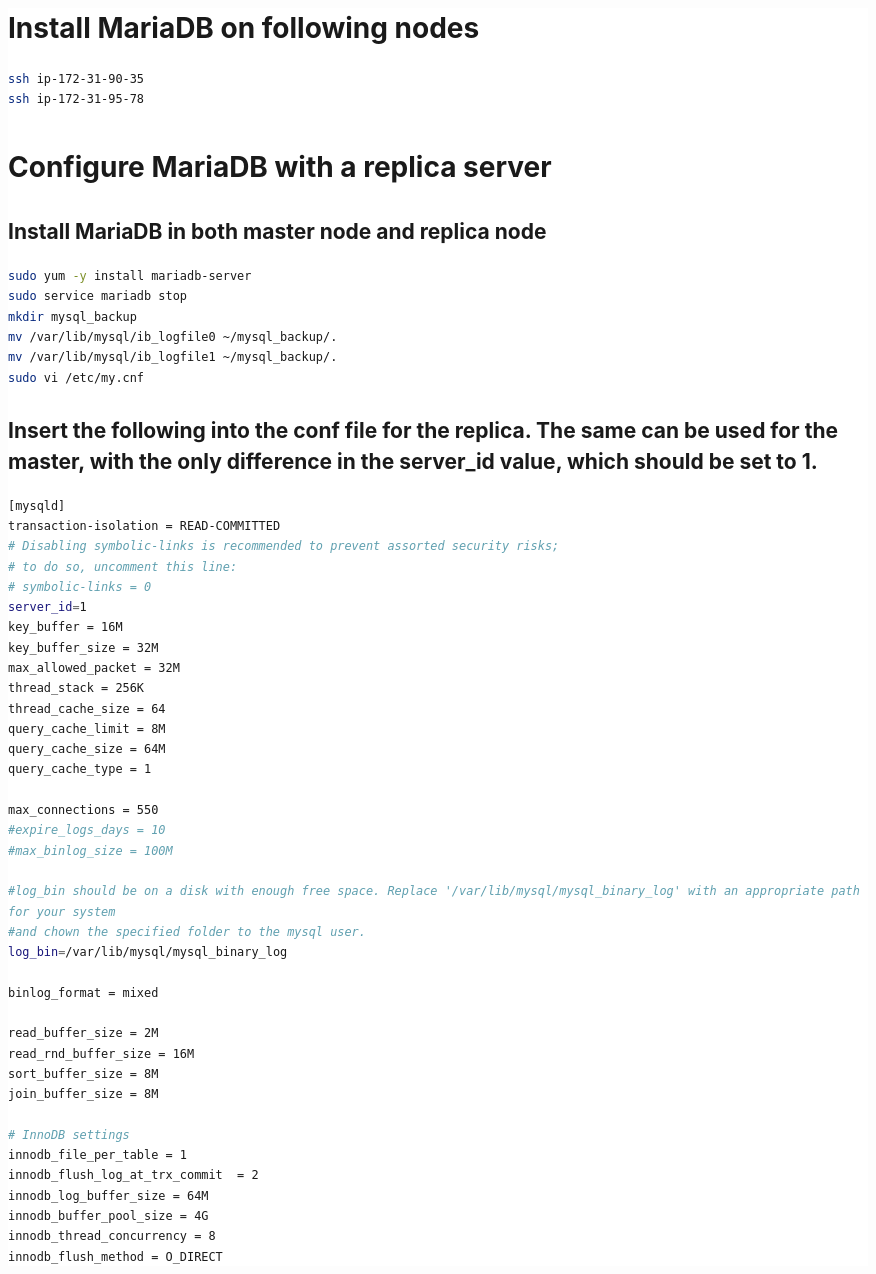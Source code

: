 # Install MariaDB on following nodes
```sh
ssh ip-172-31-90-35
ssh ip-172-31-95-78
```
# Configure MariaDB with a replica server

## Install MariaDB in both master node and replica node

```sh
sudo yum -y install mariadb-server
sudo service mariadb stop
mkdir mysql_backup
mv /var/lib/mysql/ib_logfile0 ~/mysql_backup/.
mv /var/lib/mysql/ib_logfile1 ~/mysql_backup/.
sudo vi /etc/my.cnf
```
## Insert the following into the conf file for the replica. The same can be used for the master, with the only difference in the server_id value, which should be set to 1.

```sh
[mysqld]
transaction-isolation = READ-COMMITTED
# Disabling symbolic-links is recommended to prevent assorted security risks;
# to do so, uncomment this line:
# symbolic-links = 0
server_id=1
key_buffer = 16M
key_buffer_size = 32M
max_allowed_packet = 32M
thread_stack = 256K
thread_cache_size = 64
query_cache_limit = 8M
query_cache_size = 64M
query_cache_type = 1

max_connections = 550
#expire_logs_days = 10
#max_binlog_size = 100M

#log_bin should be on a disk with enough free space. Replace '/var/lib/mysql/mysql_binary_log' with an appropriate path for your system
#and chown the specified folder to the mysql user.
log_bin=/var/lib/mysql/mysql_binary_log

binlog_format = mixed

read_buffer_size = 2M
read_rnd_buffer_size = 16M
sort_buffer_size = 8M
join_buffer_size = 8M

# InnoDB settings
innodb_file_per_table = 1
innodb_flush_log_at_trx_commit  = 2
innodb_log_buffer_size = 64M
innodb_buffer_pool_size = 4G
innodb_thread_concurrency = 8
innodb_flush_method = O_DIRECT
```